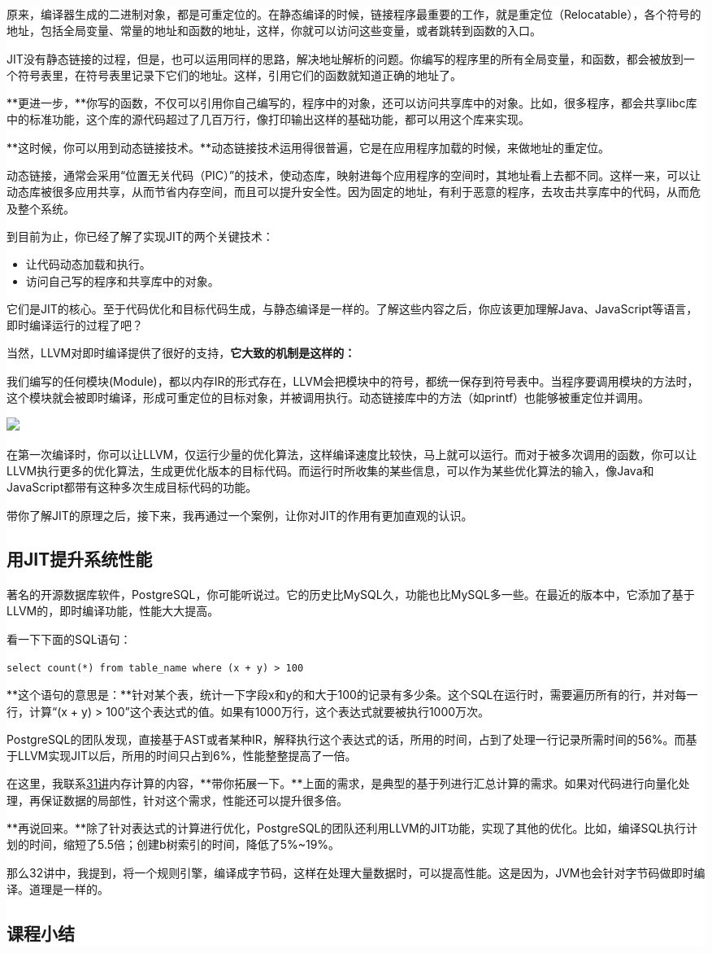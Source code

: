 原来，编译器生成的二进制对象，都是可重定位的。在静态编译的时候，链接程序最重要的工作，就是重定位（Relocatable），各个符号的地址，包括全局变量、常量的地址和函数的地址，这样，你就可以访问这些变量，或者跳转到函数的入口。

JIT没有静态链接的过程，但是，也可以运用同样的思路，解决地址解析的问题。你编写的程序里的所有全局变量，和函数，都会被放到一个符号表里，在符号表里记录下它们的地址。这样，引用它们的函数就知道正确的地址了。

**更进一步，**你写的函数，不仅可以引用你自己编写的，程序中的对象，还可以访问共享库中的对象。比如，很多程序，都会共享libc库中的标准功能，这个库的源代码超过了几百万行，像打印输出这样的基础功能，都可以用这个库来实现。

**这时候，你可以用到动态链接技术。**动态链接技术运用得很普遍，它是在应用程序加载的时候，来做地址的重定位。

动态链接，通常会采用“位置无关代码（PIC）”的技术，使动态库，映射进每个应用程序的空间时，其地址看上去都不同。这样一来，可以让动态库被很多应用共享，从而节省内存空间，而且可以提升安全性。因为固定的地址，有利于恶意的程序，去攻击共享库中的代码，从而危及整个系统。

到目前为止，你已经了解了实现JIT的两个关键技术：

- 让代码动态加载和执行。
- 访问自己写的程序和共享库中的对象。



它们是JIT的核心。至于代码优化和目标代码生成，与静态编译是一样的。了解这些内容之后，你应该更加理解Java、JavaScript等语言，即时编译运行的过程了吧？

当然，LLVM对即时编译提供了很好的支持，**它大致的机制是这样的：**

我们编写的任何模块(Module)，都以内存IR的形式存在，LLVM会把模块中的符号，都统一保存到符号表中。当程序要调用模块的方法时，这个模块就会被即时编译，形成可重定位的目标对象，并被调用执行。动态链接库中的方法（如printf）也能够被重定位并调用。

![](<https://static001.geekbang.org/resource/image/e8/fe/e8743ebbc90d04e5c65be16864d878fe.png>)

在第一次编译时，你可以让LLVM，仅运行少量的优化算法，这样编译速度比较快，马上就可以运行。而对于被多次调用的函数，你可以让LLVM执行更多的优化算法，生成更优化版本的目标代码。而运行时所收集的某些信息，可以作为某些优化算法的输入，像Java和JavaScript都带有这种多次生成目标代码的功能。

带你了解JIT的原理之后，接下来，我再通过一个案例，让你对JIT的作用有更加直观的认识。

## 用JIT提升系统性能

著名的开源数据库软件，PostgreSQL，你可能听说过。它的历史比MySQL久，功能也比MySQL多一些。在最近的版本中，它添加了基于LLVM的，即时编译功能，性能大大提高。

看一下下面的SQL语句：

```
select count(*) from table_name where (x + y) > 100
```

**这个语句的意思是：**针对某个表，统计一下字段x和y的和大于100的记录有多少条。这个SQL在运行时，需要遍历所有的行，并对每一行，计算“(x + y) > 100”这个表达式的值。如果有1000万行，这个表达式就要被执行1000万次。

PostgreSQL的团队发现，直接基于AST或者某种IR，解释执行这个表达式的话，所用的时间，占到了处理一行记录所需时间的56%。而基于LLVM实现JIT以后，所用的时间只占到6%，性能整整提高了一倍。

在这里，我联系[31讲](<https://time.geekbang.org/column/article/160990>)内存计算的内容，**带你拓展一下。**上面的需求，是典型的基于列进行汇总计算的需求。如果对代码进行向量化处理，再保证数据的局部性，针对这个需求，性能还可以提升很多倍。

**再说回来。**除了针对表达式的计算进行优化，PostgreSQL的团队还利用LLVM的JIT功能，实现了其他的优化。比如，编译SQL执行计划的时间，缩短了5.5倍；创建b树索引的时间，降低了5%\~19%。

那么32讲中，我提到，将一个规则引擎，编译成字节码，这样在处理大量数据时，可以提高性能。这是因为，JVM也会针对字节码做即时编译。道理是一样的。

## 课程小结
